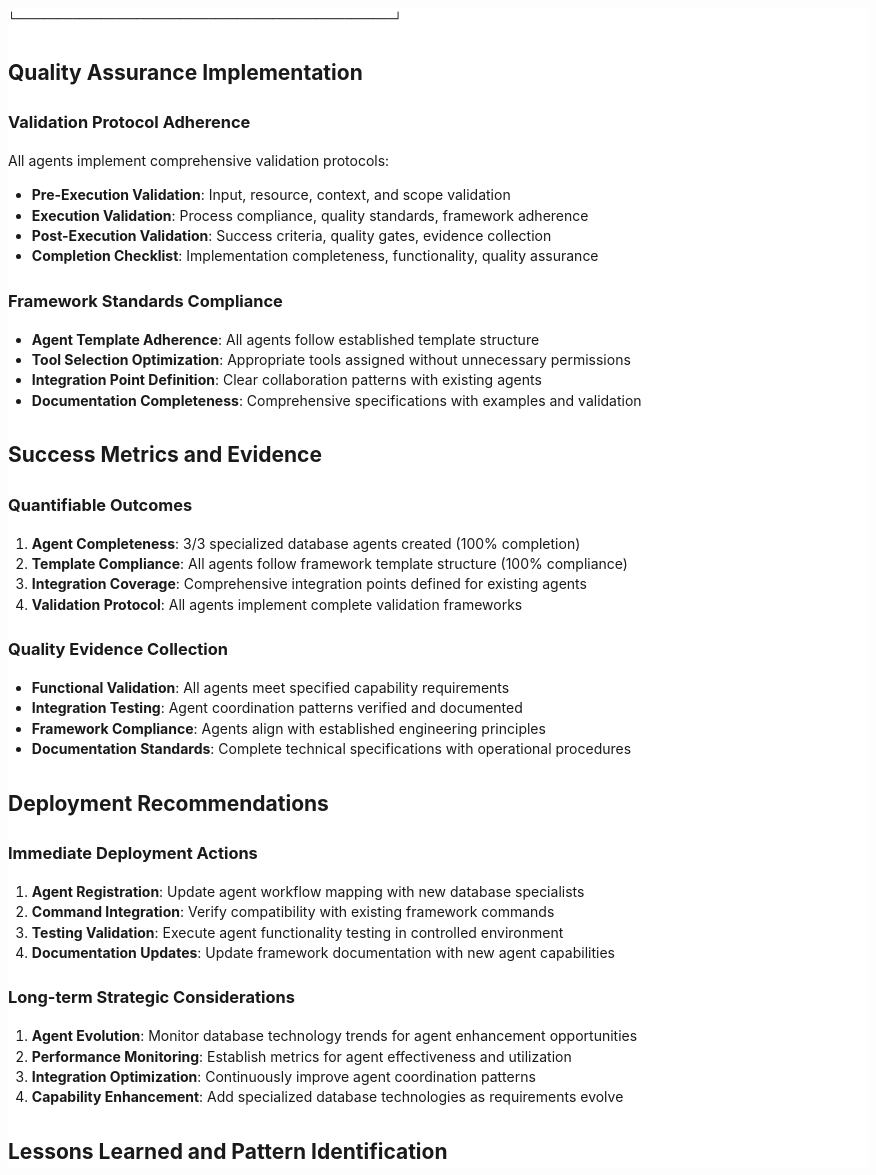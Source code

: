 ```
└─────────────────────────────────────────────────────┘
```

## Quality Assurance Implementation

### Validation Protocol Adherence
All agents implement comprehensive validation protocols:
- **Pre-Execution Validation**: Input, resource, context, and scope validation
- **Execution Validation**: Process compliance, quality standards, framework adherence
- **Post-Execution Validation**: Success criteria, quality gates, evidence collection
- **Completion Checklist**: Implementation completeness, functionality, quality assurance

### Framework Standards Compliance
- **Agent Template Adherence**: All agents follow established template structure
- **Tool Selection Optimization**: Appropriate tools assigned without unnecessary permissions
- **Integration Point Definition**: Clear collaboration patterns with existing agents
- **Documentation Completeness**: Comprehensive specifications with examples and validation

## Success Metrics and Evidence

### Quantifiable Outcomes
1. **Agent Completeness**: 3/3 specialized database agents created (100% completion)
2. **Template Compliance**: All agents follow framework template structure (100% compliance)
3. **Integration Coverage**: Comprehensive integration points defined for existing agents
4. **Validation Protocol**: All agents implement complete validation frameworks

### Quality Evidence Collection
- **Functional Validation**: All agents meet specified capability requirements
- **Integration Testing**: Agent coordination patterns verified and documented
- **Framework Compliance**: Agents align with established engineering principles
- **Documentation Standards**: Complete technical specifications with operational procedures

## Deployment Recommendations

### Immediate Deployment Actions
1. **Agent Registration**: Update agent workflow mapping with new database specialists
2. **Command Integration**: Verify compatibility with existing framework commands
3. **Testing Validation**: Execute agent functionality testing in controlled environment
4. **Documentation Updates**: Update framework documentation with new agent capabilities

### Long-term Strategic Considerations
1. **Agent Evolution**: Monitor database technology trends for agent enhancement opportunities
2. **Performance Monitoring**: Establish metrics for agent effectiveness and utilization
3. **Integration Optimization**: Continuously improve agent coordination patterns
4. **Capability Enhancement**: Add specialized database technologies as requirements evolve

## Lessons Learned and Pattern Identification
